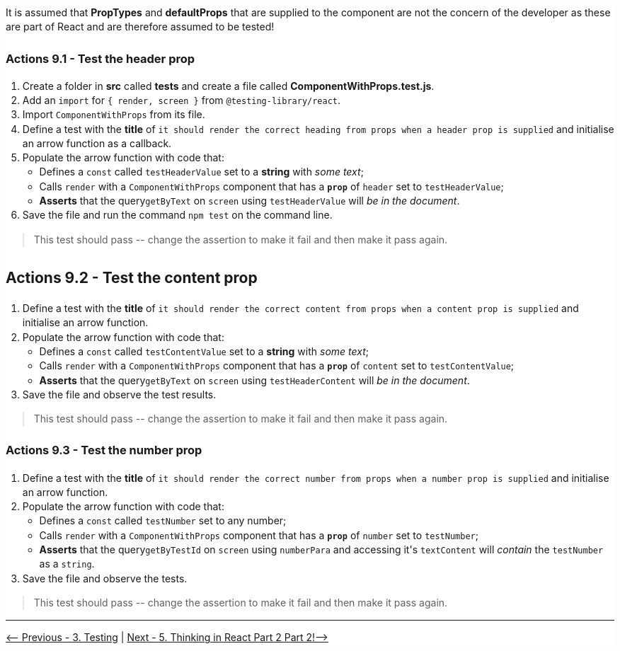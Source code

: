 It is assumed that **PropTypes** and **defaultProps** that are supplied to the component are not the concern of the developer as these are part of React and are therefore assumed to be tested! 

### Actions 9.1 - Test the header prop

1. Create a folder in **src** called **tests** and create a file called **ComponentWithProps.test.js**.
2. Add an `import` for `{ render, screen }` from `@testing-library/react`.
3. Import `ComponentWithProps` from its file.
4. Define a test with the **title** of `it should render the correct heading from props when a header prop is supplied` and initialise an arrow function as a callback.
5. Populate the arrow function with code that:
    -   Defines a `const` called `testHeaderValue` set to a **string** with *some
        text*;
    -   Calls `render` with a `ComponentWithProps` component that has a **`prop`** of `header` set to `testHeaderValue`;
    -   **Asserts** that the query`getByText` on `screen` using `testHeaderValue` will *be in the document*.
6. Save the file and run the command `npm test` on the command line.

>This test should pass -- change the assertion to make it fail and then make it pass again.

## Actions 9.2 - Test the content prop

1. Define a test with the **title** of `it should render the correct content from props when a content prop is supplied` and initialise an arrow function.
2. Populate the arrow function with code that:
    -  Defines a `const` called `testContentValue` set to a **string** with *some text*;
    -  Calls `render` with a `ComponentWithProps` component that has a **`prop`** of `content` set to `testContentValue`;
    -  **Asserts** that the query`getByText` on `screen` using `testHeaderContent` will *be in the document*.
3.  Save the file and observe the test results.

>This test should pass -- change the assertion to make it fail and then make it pass again.

### Actions 9.3 - Test the number prop

1. Define a test with the **title** of `it should render the correct number from props when a number prop is supplied` and initialise an arrow function.
2. Populate the arrow function with code that:
    -  Defines a `const` called `testNumber` set to any number;
    -  Calls `render` with a `ComponentWithProps` component that has a **`prop`** of `number` set to `testNumber`;
    -  **Asserts** that the query`getByTestId` on `screen` using `numberPara` and accessing it's `textContent` will *contain* the `testNumber` as a `string`.
3.  Save the file and observe the tests.

>This test should pass -- change the assertion to make it fail and then make it pass again.

---

[&lt;-- Previous - 3. Testing](3-Testing.md) | [Next - 5. Thinking in React Part 2 Part 2!--&gt;](5-ThinkingInReactPart2Part2.md)
